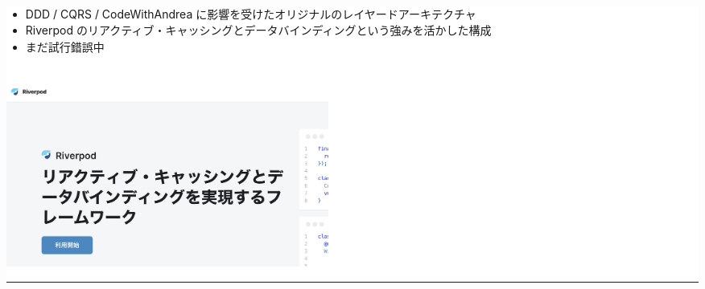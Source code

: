 - DDD / CQRS / CodeWithAndrea に影響を受けたオリジナルのレイヤードアーキテクチャ
- Riverpod のリアクティブ・キャッシングとデータバインディングという強みを活かした構成
- まだ試行錯誤中

<br>
<img src="/images/riverpod.png" class="rounded shadow absolute" width="400">


</div>
</div>

---
